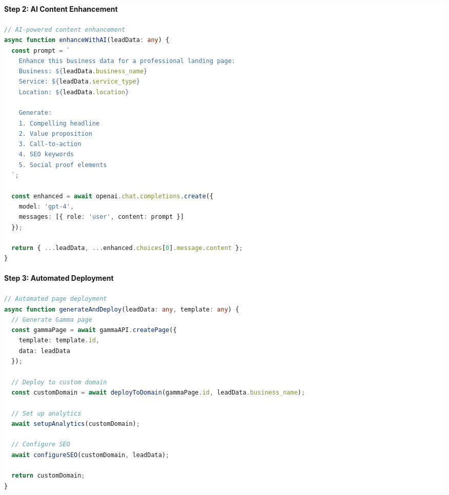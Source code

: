 ```typescript
```

#### **Step 2: AI Content Enhancement**
```typescript
// AI-powered content enhancement
async function enhanceWithAI(leadData: any) {
  const prompt = `
    Enhance this business data for a professional landing page:
    Business: ${leadData.business_name}
    Service: ${leadData.service_type}
    Location: ${leadData.location}
    
    Generate:
    1. Compelling headline
    2. Value proposition
    3. Call-to-action
    4. SEO keywords
    5. Social proof elements
  `;
  
  const enhanced = await openai.chat.completions.create({
    model: 'gpt-4',
    messages: [{ role: 'user', content: prompt }]
  });
  
  return { ...leadData, ...enhanced.choices[0].message.content };
}
```

#### **Step 3: Automated Deployment**
```typescript
// Automated page deployment
async function generateAndDeploy(leadData: any, template: any) {
  // Generate Gamma page
  const gammaPage = await gammaAPI.createPage({
    template: template.id,
    data: leadData
  });
  
  // Deploy to custom domain
  const customDomain = await deployToDomain(gammaPage.id, leadData.business_name);
  
  // Set up analytics
  await setupAnalytics(customDomain);
  
  // Configure SEO
  await configureSEO(customDomain, leadData);
  
  return customDomain;
}
```
